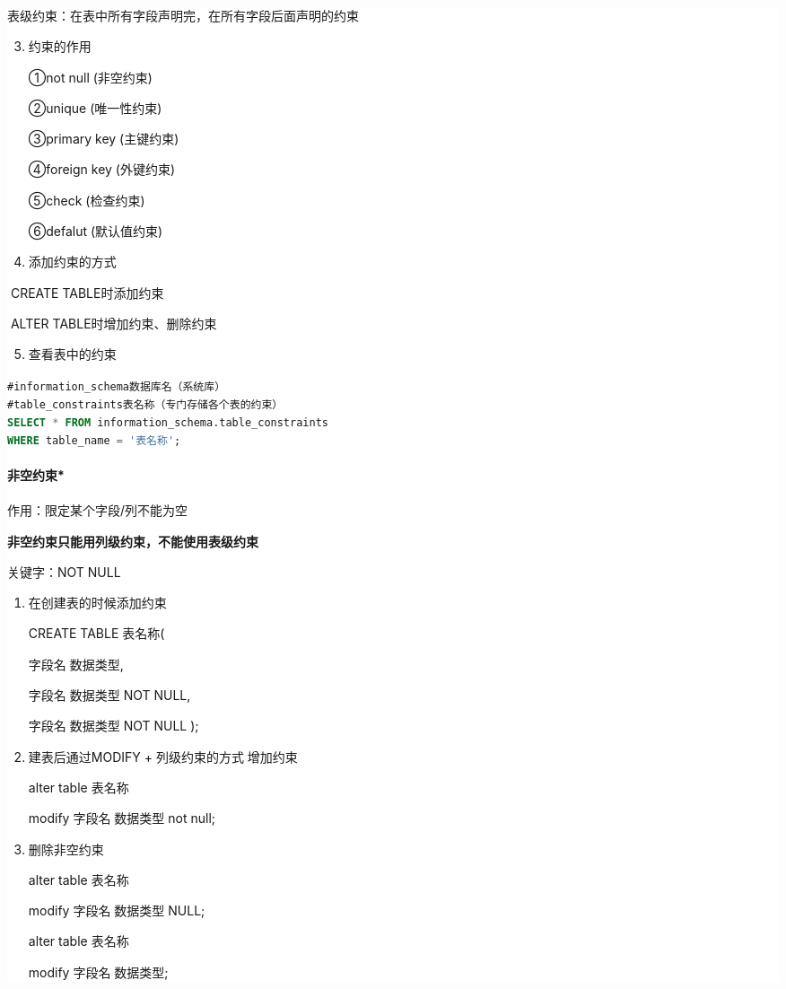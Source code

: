    表级约束：在表中所有字段声明完，在所有字段后面声明的约束

3. 约束的作用

   ①not null (非空约束)

   ②unique (唯一性约束)

   ③primary key (主键约束)

   ④foreign key (外键约束)

   ⑤check  (检查约束)

   ⑥defalut  (默认值约束)

4. 添加约束的方式

​	CREATE TABLE时添加约束

​	ALTER TABLE时增加约束、删除约束

5. 查看表中的约束 

~~~sql
#information_schema数据库名（系统库）
#table_constraints表名称（专门存储各个表的约束）
SELECT * FROM information_schema.table_constraints
WHERE table_name = '表名称';
~~~

#### 非空约束*

作用：限定某个字段/列不能为空

**非空约束只能用列级约束，不能使用表级约束**

关键字：NOT NULL

1. 在创建表的时候添加约束

   CREATE TABLE 表名称( 

   字段名 数据类型, 

   字段名 数据类型 NOT NULL, 

   字段名 数据类型 NOT NULL );

2. 建表后通过MODIFY + 列级约束的方式 增加约束

   alter table 表名称

   modify 字段名 数据类型 not null;

3. 删除非空约束

   alter table 表名称

   modify 字段名 数据类型 NULL;

   alter table 表名称 

   modify 字段名 数据类型;
